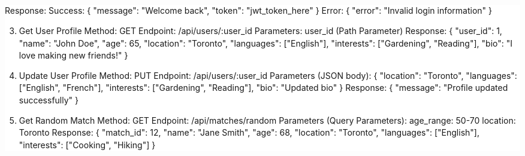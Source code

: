 Response:
Success:
{
  "message": "Welcome back",
  "token": "jwt_token_here"
}
Error:
{
  "error": "Invalid login information"
}

3. Get User Profile
Method: GET
Endpoint: /api/users/:user_id
Parameters:
user_id (Path Parameter)
Response:
{
  "user_id": 1,
  "name": "John Doe",
  "age": 65,
  "location": "Toronto",
  "languages": ["English"],
  "interests": ["Gardening", "Reading"],
  "bio": "I love making new friends!"
}

4. Update User Profile
Method: PUT
Endpoint: /api/users/:user_id
Parameters (JSON body):
{
  "location": "Toronto",
  "languages": ["English", "French"],
  "interests": ["Gardening", "Reading"],
  "bio": "Updated bio"
}
Response:
{
  "message": "Profile updated successfully"
}

5. Get Random Match
Method: GET
Endpoint: /api/matches/random
Parameters (Query Parameters):
age_range: 50-70
location: Toronto
Response:
{
  "match_id": 12,
  "name": "Jane Smith",
  "age": 68,
  "location": "Toronto",
  "languages": ["English"],
  "interests": ["Cooking", "Hiking"]
}
